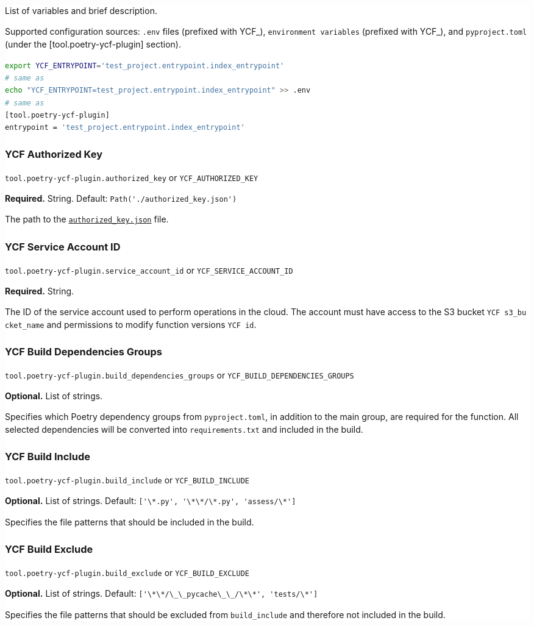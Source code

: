 List of variables and brief description.

Supported configuration sources: `.env` files (prefixed with YCF_), `environment variables` (prefixed with YCF_), and `pyproject.toml` (under the [tool.poetry-ycf-plugin] section).

```bash
export YCF_ENTRYPOINT='test_project.entrypoint.index_entrypoint' 
# same as
echo "YCF_ENTRYPOINT=test_project.entrypoint.index_entrypoint" >> .env
# same as
[tool.poetry-ycf-plugin]
entrypoint = 'test_project.entrypoint.index_entrypoint'
```

### YCF Authorized Key

`tool.poetry-ycf-plugin.authorized_key` or `YCF_AUTHORIZED_KEY`

**Required.** String. Default: `Path('./authorized_key.json')`

The path to the [`authorized_key.json`](https://yandex.cloud/docs/iam/concepts/authorization/key) file.

### YCF Service Account ID

`tool.poetry-ycf-plugin.service_account_id` or `YCF_SERVICE_ACCOUNT_ID`

**Required.** String.

The ID of the service account used to perform operations in the cloud. The account must have access to the S3 bucket `YCF s3_bucket_name` and permissions to modify function versions `YCF id`.

### YCF Build Dependencies Groups

`tool.poetry-ycf-plugin.build_dependencies_groups` or `YCF_BUILD_DEPENDENCIES_GROUPS`

**Optional.** List of strings.

Specifies which Poetry dependency groups from `pyproject.toml`, in addition to the main group, are required for the function. All selected dependencies will be converted into `requirements.txt` and included in the build.

### YCF Build Include

`tool.poetry-ycf-plugin.build_include` or `YCF_BUILD_INCLUDE`

**Optional.** List of strings. Default: `['\*.py', '\*\*/\*.py', 'assess/\*']`

Specifies the file patterns that should be included in the build.

### YCF Build Exclude

`tool.poetry-ycf-plugin.build_exclude` or `YCF_BUILD_EXCLUDE`

**Optional.** List of strings. Default: `['\*\*/\_\_pycache\_\_/\*\*', 'tests/\*']`

Specifies the file patterns that should be excluded from `build_include` and therefore not included in the build.
